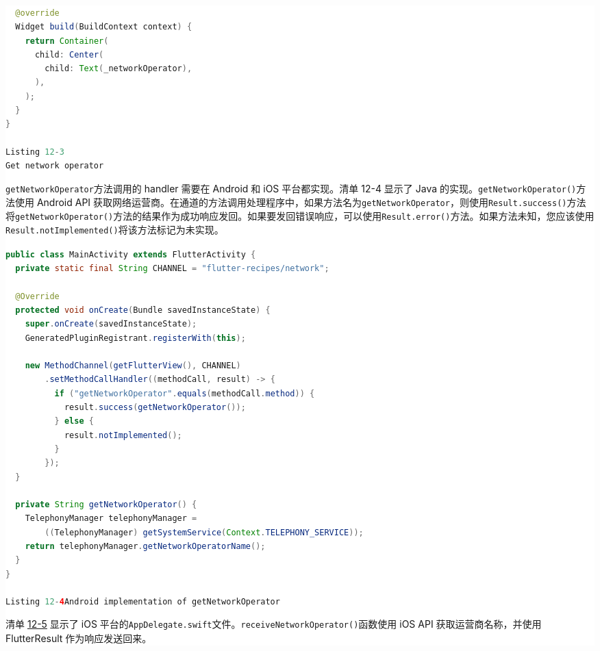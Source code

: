 ```java
  @override
  Widget build(BuildContext context) {
    return Container(
      child: Center(
        child: Text(_networkOperator),
      ),
    );
  }
}

Listing 12-3
Get network operator

```

`getNetworkOperator`方法调用的 handler 需要在 Android 和 iOS 平台都实现。清单 12-4 显示了 Java 的实现。`getNetworkOperator()`方法使用 Android API 获取网络运营商。在通道的方法调用处理程序中，如果方法名为`getNetworkOperator`，则使用`Result.success()`方法将`getNetworkOperator()`方法的结果作为成功响应发回。如果要发回错误响应，可以使用`Result.error()`方法。如果方法未知，您应该使用`Result.notImplemented()`将该方法标记为未实现。

```java
public class MainActivity extends FlutterActivity {
  private static final String CHANNEL = "flutter-recipes/network";

  @Override
  protected void onCreate(Bundle savedInstanceState) {
    super.onCreate(savedInstanceState);
    GeneratedPluginRegistrant.registerWith(this);

    new MethodChannel(getFlutterView(), CHANNEL)
        .setMethodCallHandler((methodCall, result) -> {
          if ("getNetworkOperator".equals(methodCall.method)) {
            result.success(getNetworkOperator());
          } else {
            result.notImplemented();
          }
        });
  }

  private String getNetworkOperator() {
    TelephonyManager telephonyManager =
        ((TelephonyManager) getSystemService(Context.TELEPHONY_SERVICE));
    return telephonyManager.getNetworkOperatorName();
  }
}

Listing 12-4Android implementation of getNetworkOperator

```

清单 [12-5](#PC5) 显示了 iOS 平台的`AppDelegate.swift`文件。`receiveNetworkOperator()`函数使用 iOS API 获取运营商名称，并使用 FlutterResult 作为响应发送回来。
